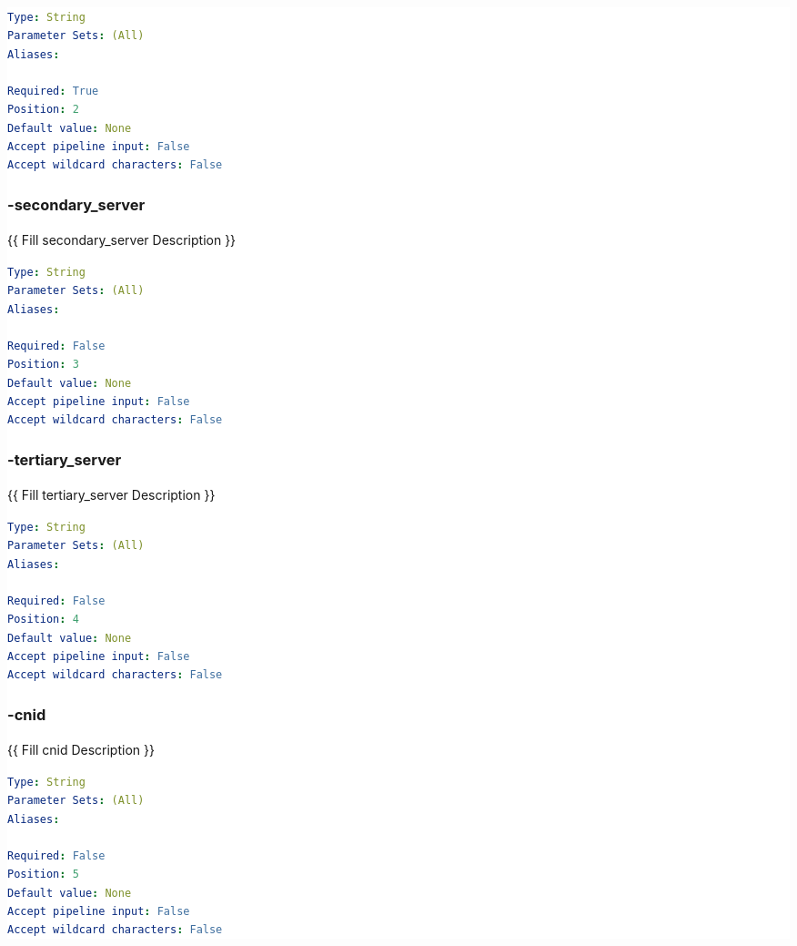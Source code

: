 ```yaml
Type: String
Parameter Sets: (All)
Aliases:

Required: True
Position: 2
Default value: None
Accept pipeline input: False
Accept wildcard characters: False
```

### -secondary_server
{{ Fill secondary_server Description }}

```yaml
Type: String
Parameter Sets: (All)
Aliases:

Required: False
Position: 3
Default value: None
Accept pipeline input: False
Accept wildcard characters: False
```

### -tertiary_server
{{ Fill tertiary_server Description }}

```yaml
Type: String
Parameter Sets: (All)
Aliases:

Required: False
Position: 4
Default value: None
Accept pipeline input: False
Accept wildcard characters: False
```

### -cnid
{{ Fill cnid Description }}

```yaml
Type: String
Parameter Sets: (All)
Aliases:

Required: False
Position: 5
Default value: None
Accept pipeline input: False
Accept wildcard characters: False
```
